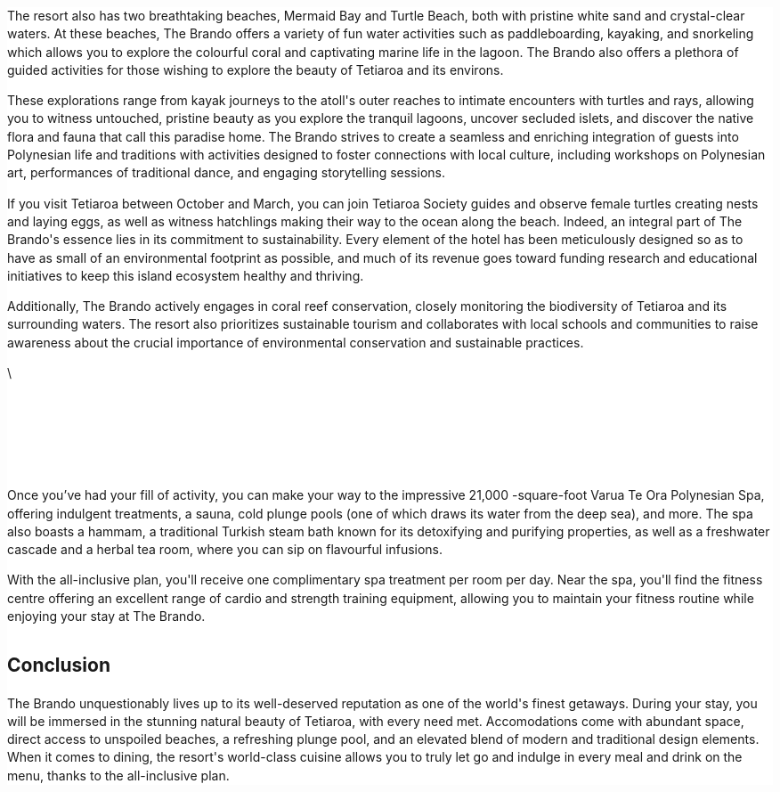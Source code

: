 The resort also has two breathtaking beaches, Mermaid Bay and Turtle Beach, both with pristine white sand and crystal-clear waters.  At these beaches, The Brando offers a variety of fun water activities such as paddleboarding, kayaking, and snorkeling which allows you to explore the colourful coral and captivating marine life in the lagoon. The Brando also offers a plethora of guided activities for those wishing to explore the beauty of Tetiaroa and its environs. 

These explorations range from kayak journeys to the atoll's outer reaches to intimate encounters with turtles and rays, allowing you to witness untouched, pristine beauty as you explore the tranquil lagoons, uncover secluded islets, and discover the native flora and fauna that call this paradise home. The Brando strives to create a seamless and enriching integration of guests into Polynesian life and traditions with activities designed to foster connections with local culture, including workshops on Polynesian art, performances of traditional dance, and engaging storytelling sessions.

If you visit Tetiaroa between October and March, you can join Tetiaroa Society guides and observe female turtles creating nests and laying eggs, as well as witness hatchlings making their way to the ocean along the beach. Indeed, an integral part of The Brando's essence lies in its commitment to sustainability. Every element of the hotel has been meticulously designed so as to have as small of an environmental footprint as possible, and much of its revenue goes toward funding research and educational initiatives to keep this island ecosystem healthy and thriving.

Additionally, The Brando actively engages in coral reef conservation, closely monitoring the biodiversity of Tetiaroa and its surrounding waters. The resort also prioritizes sustainable tourism and collaborates with local schools and communities to raise awareness about the crucial importance of environmental conservation and sustainable practices.

<div class="one-big-two-small">\
    <figure>
        <img class="grid-image" src="/images/uploads/brando-24.jpeg" alt="" />
    </figure>
    <figure>
        <img class="grid-image" src="/images/uploads/brando-25.jpeg" alt="" />
    </figure>
    <figure>
        <img class="grid-image" src="/images/uploads/brando-26.jpeg" alt="" />
    </figure>
</div>

Once you’ve had your fill of activity, you can make your way to the impressive 21,000 -square-foot Varua Te Ora Polynesian Spa, offering indulgent treatments, a sauna, cold plunge pools (one of which draws its water from the deep sea), and more. The spa also boasts a hammam, a traditional Turkish steam bath known for its detoxifying and purifying properties, as well as a freshwater cascade and a herbal tea room, where you can sip on flavourful infusions.

With the all-inclusive plan, you'll receive one complimentary spa treatment per room per day. Near the spa, you'll find the fitness centre offering an excellent range of cardio and strength training equipment, allowing you to maintain your fitness routine while enjoying your stay at The Brando.

## Conclusion

The Brando unquestionably lives up to its well-deserved reputation as one of the world's finest getaways. During your stay, you will be immersed in the stunning natural beauty of Tetiaroa, with every need met. Accomodations come with abundant space, direct access to unspoiled beaches, a refreshing plunge pool, and an elevated blend of modern and traditional design elements. When it comes to dining, the resort's world-class cuisine allows you to truly let go and indulge in every meal and drink on the menu, thanks to the all-inclusive plan.
